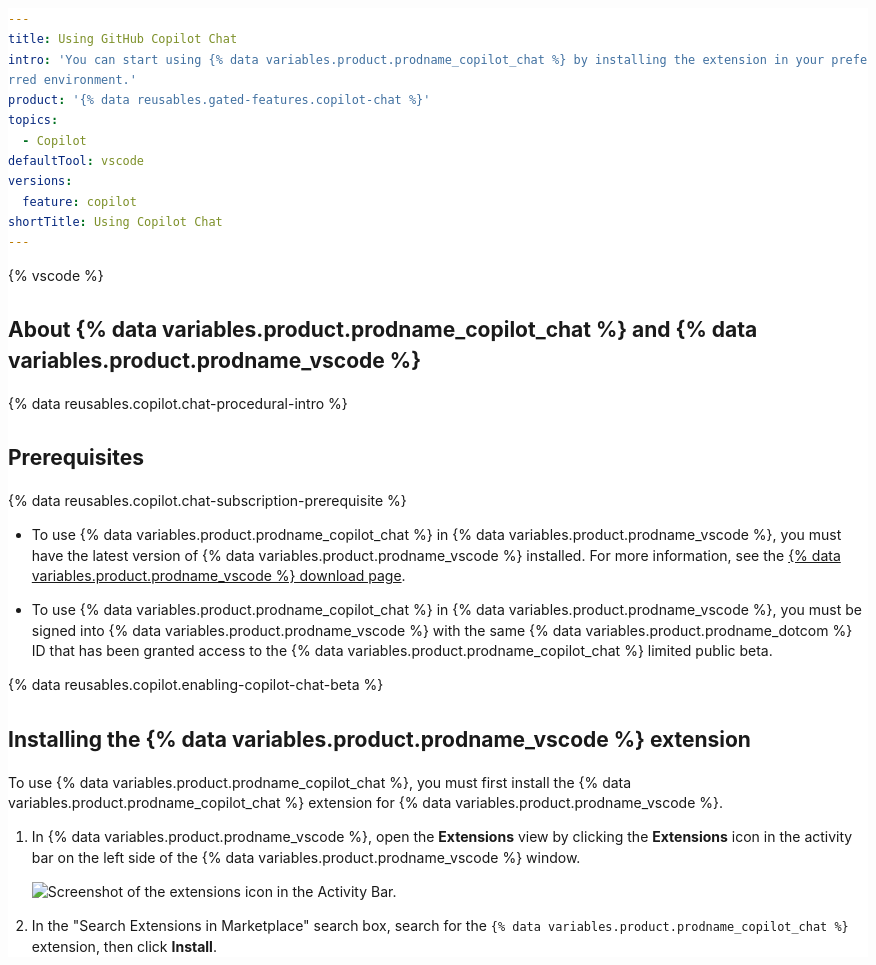 ```yaml
---
title: Using GitHub Copilot Chat
intro: 'You can start using {% data variables.product.prodname_copilot_chat %} by installing the extension in your preferred environment.'
product: '{% data reusables.gated-features.copilot-chat %}'
topics:
  - Copilot
defaultTool: vscode
versions:
  feature: copilot
shortTitle: Using Copilot Chat
---
```


{% vscode %}

## About {% data variables.product.prodname_copilot_chat %} and {% data variables.product.prodname_vscode %}

{% data reusables.copilot.chat-procedural-intro %}

## Prerequisites

{% data reusables.copilot.chat-subscription-prerequisite %}

- To use {% data variables.product.prodname_copilot_chat %} in {% data variables.product.prodname_vscode %}, you must have the latest version of {% data variables.product.prodname_vscode %} installed. For more information, see the [{% data variables.product.prodname_vscode %} download page](https://code.visualstudio.com/).

- To use {% data variables.product.prodname_copilot_chat %} in {% data variables.product.prodname_vscode %}, you must be signed into {% data variables.product.prodname_vscode %} with the same {% data variables.product.prodname_dotcom %} ID that has been granted access to the {% data variables.product.prodname_copilot_chat %} limited public beta.

{% data reusables.copilot.enabling-copilot-chat-beta %}

## Installing the {% data variables.product.prodname_vscode %} extension

To use {% data variables.product.prodname_copilot_chat %}, you must first install the {% data variables.product.prodname_copilot_chat %} extension for {% data variables.product.prodname_vscode %}.

1. In {% data variables.product.prodname_vscode %}, open the **Extensions** view by clicking the **Extensions** icon in the activity bar on the left side of the {% data variables.product.prodname_vscode %} window.

    ![Screenshot of the extensions icon in the Activity Bar.](/assets/images/help/copilot/vsc-extensions-icon.png)

1. In the "Search Extensions in Marketplace" search box, search for the `{% data variables.product.prodname_copilot_chat %}` extension, then click **Install**.
